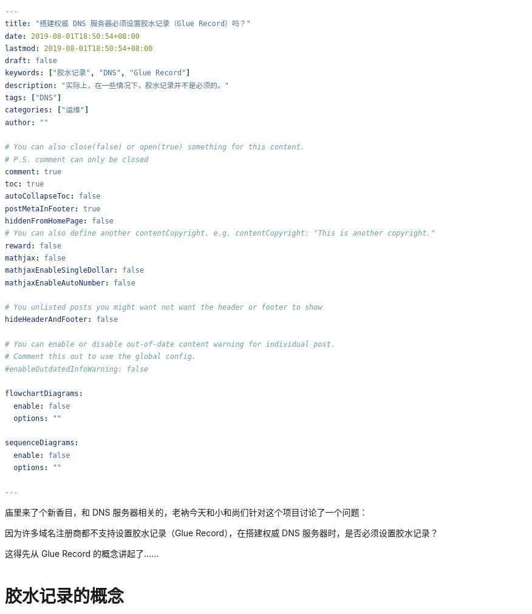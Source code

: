 ```yaml
---
title: "搭建权威 DNS 服务器必须设置胶水记录（Glue Record）吗？"
date: 2019-08-01T18:50:54+08:00
lastmod: 2019-08-01T18:50:54+08:00
draft: false
keywords: ["胶水记录", "DNS", "Glue Record"]
description: "实际上，在一些情况下，胶水记录并不是必须的。"
tags: ["DNS"]
categories: ["运维"]
author: ""

# You can also close(false) or open(true) something for this content.
# P.S. comment can only be closed
comment: true
toc: true
autoCollapseToc: false
postMetaInFooter: true
hiddenFromHomePage: false
# You can also define another contentCopyright. e.g. contentCopyright: "This is another copyright."
reward: false
mathjax: false
mathjaxEnableSingleDollar: false
mathjaxEnableAutoNumber: false

# You unlisted posts you might want not want the header or footer to show
hideHeaderAndFooter: false

# You can enable or disable out-of-date content warning for individual post.
# Comment this out to use the global config.
#enableOutdatedInfoWarning: false

flowchartDiagrams:
  enable: false
  options: ""

sequenceDiagrams: 
  enable: false
  options: ""

---
```


庙里来了个新香目，和 DNS 服务器相关的，老衲今天和小和尚们针对这个项目讨论了一个问题：

因为许多域名注册商都不支持设置胶水记录（Glue Record），在搭建权威 DNS 服务器时，是否必须设置胶水记录？

这得先从 Glue Record 的概念讲起了……



# 胶水记录的概念
